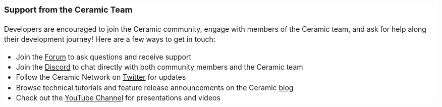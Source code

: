 ### Support from the Ceramic Team

Developers are encouraged to join the Ceramic community, engage with members of the Ceramic team, and ask for help along their development journey! Here are a few ways to get in touch:

- Join the [Forum](https://forum.ceramic.network/) to ask questions and receive support
- Join the [Discord](https://discord.com/invite/ceramic) to chat directly with both community members and the Ceramic team
- Follow the Ceramic Network on [Twitter](https://twitter.com/ceramicnetwork) for updates
- Browse technical tutorials and feature release announcements on the Ceramic [blog](https://blog.ceramic.network/)
- Check out the [YouTube Channel](https://www.youtube.com/channel/UCgCLq5dx7sX-yUrrEbtYqVw) for presentations and videos

